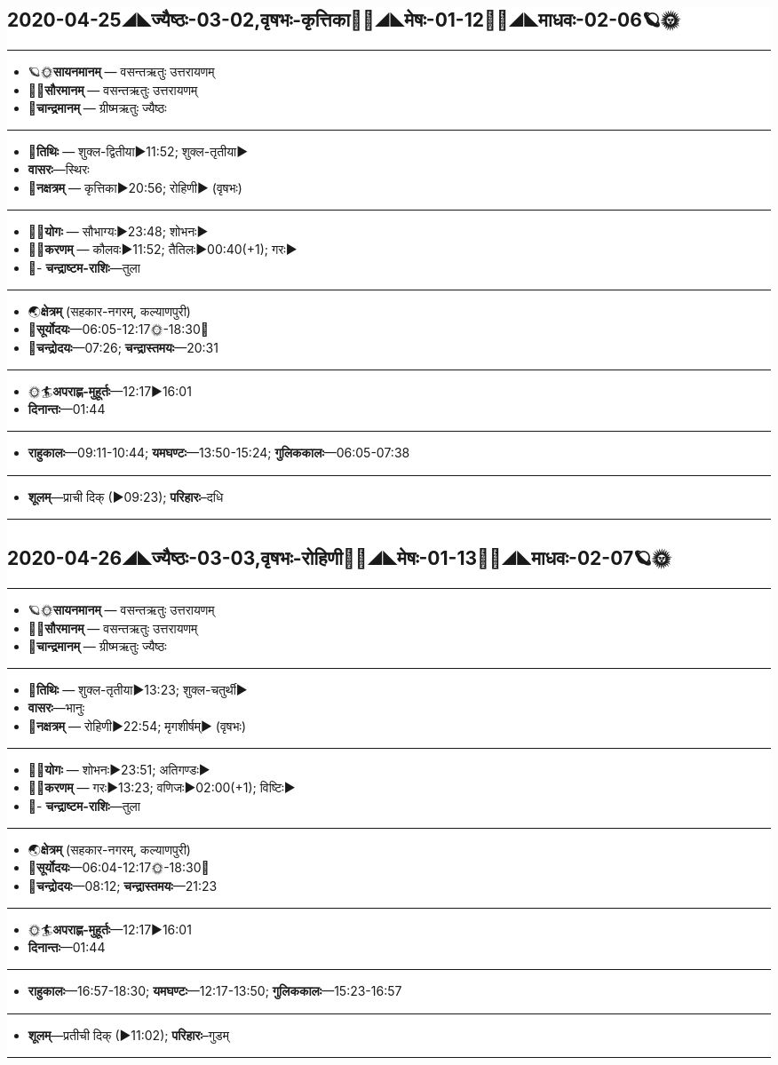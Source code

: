 ## 2020-04-25◢◣ज्यैष्ठः-03-02,वृषभः-कृत्तिका🌛🌌◢◣मेषः-01-12🌌🌞◢◣माधवः-02-06🪐🌞
___________________
- 🪐🌞**सायनमानम्** — वसन्तऋतुः उत्तरायणम्
- 🌌🌞**सौरमानम्** — वसन्तऋतुः उत्तरायणम्
- 🌛**चान्द्रमानम्** — ग्रीष्मऋतुः ज्यैष्ठः
___________________
- 🌛**तिथिः** — शुक्ल-द्वितीया►11:52; शुक्ल-तृतीया►  
- **वासरः**—स्थिरः  
- 🌛**नक्षत्रम्** — कृत्तिका►20:56; रोहिणी► (वृषभः)  
___________________
- 🌛🌞**योगः** — सौभाग्यः►23:48; शोभनः►  
- 🌛🌞**करणम्** — कौलवः►11:52; तैतिलः►00:40(+1); गरः►  
- 🌛- **चन्द्राष्टम-राशिः**—तुला  
___________________
- 🌏**क्षेत्रम्** (सहकार-नगरम्, कल्याणपुरी)  
- 🌅**सूर्योदयः**—06:05-12:17🌞️-18:30🌇  
- 🌛**चन्द्रोदयः**—07:26; **चन्द्रास्तमयः**—20:31  
___________________
- 🌞️🏄**अपराह्ण-मुहूर्तः**—12:17►16:01  
- **दिनान्तः**—01:44  
___________________
- **राहुकालः**—09:11-10:44; **यमघण्टः**—13:50-15:24; **गुलिककालः**—06:05-07:38  
___________________
- **शूलम्**—प्राची दिक् (►09:23); **परिहारः**–दधि  
___________________

## 2020-04-26◢◣ज्यैष्ठः-03-03,वृषभः-रोहिणी🌛🌌◢◣मेषः-01-13🌌🌞◢◣माधवः-02-07🪐🌞
___________________
- 🪐🌞**सायनमानम्** — वसन्तऋतुः उत्तरायणम्
- 🌌🌞**सौरमानम्** — वसन्तऋतुः उत्तरायणम्
- 🌛**चान्द्रमानम्** — ग्रीष्मऋतुः ज्यैष्ठः
___________________
- 🌛**तिथिः** — शुक्ल-तृतीया►13:23; शुक्ल-चतुर्थी►  
- **वासरः**—भानुः  
- 🌛**नक्षत्रम्** — रोहिणी►22:54; मृगशीर्षम्► (वृषभः)  
___________________
- 🌛🌞**योगः** — शोभनः►23:51; अतिगण्डः►  
- 🌛🌞**करणम्** — गरः►13:23; वणिजः►02:00(+1); विष्टिः►  
- 🌛- **चन्द्राष्टम-राशिः**—तुला  
___________________
- 🌏**क्षेत्रम्** (सहकार-नगरम्, कल्याणपुरी)  
- 🌅**सूर्योदयः**—06:04-12:17🌞️-18:30🌇  
- 🌛**चन्द्रोदयः**—08:12; **चन्द्रास्तमयः**—21:23  
___________________
- 🌞️🏄**अपराह्ण-मुहूर्तः**—12:17►16:01  
- **दिनान्तः**—01:44  
___________________
- **राहुकालः**—16:57-18:30; **यमघण्टः**—12:17-13:50; **गुलिककालः**—15:23-16:57  
___________________
- **शूलम्**—प्रतीची दिक् (►11:02); **परिहारः**–गुडम्  
___________________
